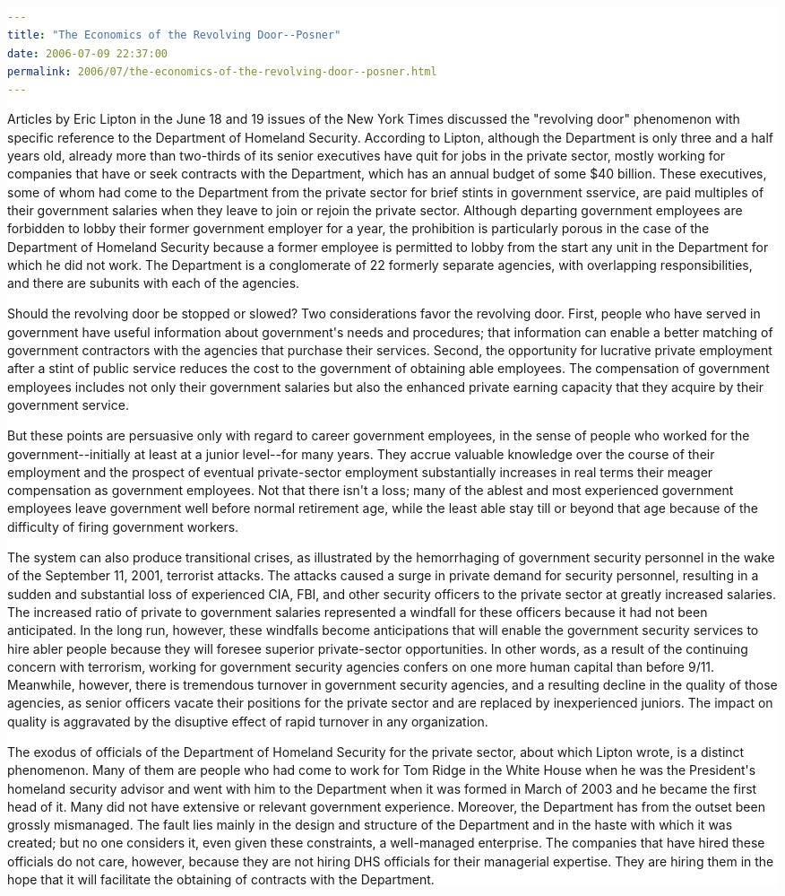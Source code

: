 ```yaml
---
title: "The Economics of the Revolving Door--Posner"
date: 2006-07-09 22:37:00
permalink: 2006/07/the-economics-of-the-revolving-door--posner.html
---
```

Articles by Eric Lipton in the June 18 and 19 issues of the New York Times discussed the "revolving door" phenomenon with specific reference to the Department of Homeland Security. According to Lipton, although the Department is only three and a half years old, already more than two-thirds of its senior executives have quit for jobs in the private sector, mostly working for companies that have or seek contracts with the Department, which has an annual budget of some $40 billion. These executives, some of whom had come to the Department from the private sector for brief stints in government sservice, are paid multiples of their government salaries when they leave to join or rejoin the private sector. Although departing government employees are forbidden to lobby their former government employer for a year, the prohibition is particularly porous in the case of the Department of Homeland Security because a former employee is permitted to lobby from the start any unit in the Department for which he did not work. The Department is a conglomerate of 22 formerly separate agencies, with overlapping responsibilities, and there are subunits with each of the agencies.

Should the revolving door be stopped or slowed? Two considerations favor the revolving door. First, people who have served in government have useful information about government's needs and procedures; that information can enable a better matching of government contractors with the agencies that purchase their services. Second, the opportunity for lucrative private employment after a stint of public service reduces the cost to the government of obtaining able employees. The compensation of government employees includes not only their government salaries but also the enhanced private earning capacity that they acquire by their government service.

But these points are persuasive only with regard to career government employees, in the sense of people who worked for the government--initially at least at a junior level--for many years. They accrue valuable knowledge over the course of their employment and the prospect of eventual private-sector employment substantially increases in real terms their meager compensation as government employees. Not that there isn't a loss; many of the ablest and most experienced government employees leave government well before normal retirement age, while the least able stay till or beyond that age because of the difficulty of firing government workers.

The system can also produce transitional crises, as illustrated by the hemorrhaging of government security personnel in the wake of the September 11, 2001, terrorist attacks. The attacks caused a surge in private demand for security personnel, resulting in a sudden and substantial loss of experienced CIA, FBI, and other security officers to the private sector at greatly increased salaries. The increased ratio of private to government salaries represented a windfall for these officers because it had not been anticipated. In the long run, however, these windfalls become anticipations that will enable the government security services to hire abler people because they will foresee superior private-sector opportunities. In other words, as a result of the continuing concern with terrorism, working for government security agencies confers on one more human capital than before 9/11. Meanwhile, however, there is tremendous turnover in government security agencies, and a resulting decline in the quality of those agencies, as senior officers vacate their positions for the private sector and are replaced by inexperienced juniors. The impact on quality is aggravated by the disuptive effect of rapid turnover in any organization.

The exodus of officials of the Department of Homeland Security for the private sector, about which Lipton wrote, is a distinct phenomenon. Many of them are people who had come to work for Tom Ridge in the White House when he was the President's homeland security advisor and went with him to the Department when it was formed in March of 2003 and he became the first head of it. Many did not have extensive or relevant government experience. Moreover, the Department has from the outset been grossly mismanaged. The fault lies mainly in the design and structure of the Department and in the haste with which it was created; but no one considers it, even given these constraints, a well-managed enterprise. The companies that have hired these officials do not care, however, because they are not hiring DHS officials for their managerial expertise. They are hiring them in the hope that it will facilitate the obtaining of contracts with the Department.
